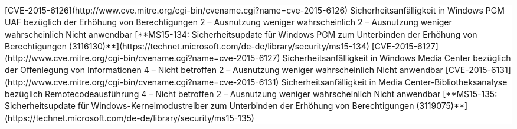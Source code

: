 <tr>
<td style="border:1px solid black;">
[CVE-2015-6126](http://www.cve.mitre.org/cgi-bin/cvename.cgi?name=cve-2015-6126)
</td>
<td style="border:1px solid black;">
Sicherheitsanfälligkeit in Windows PGM UAF bezüglich der Erhöhung von Berechtigungen
</td>
<td style="border:1px solid black;">
2 – Ausnutzung weniger wahrscheinlich
</td>
<td style="border:1px solid black;">
2 – Ausnutzung weniger wahrscheinlich
</td>
<td style="border:1px solid black;">
Nicht anwendbar
</td>
</tr>
<tr>
<td style="border:1px solid black;" colspan="5">
[**MS15-134: Sicherheitsupdate für Windows PGM zum Unterbinden der Erhöhung von Berechtigungen (3116130)**](https://technet.microsoft.com/de-de/library/security/ms15-134)
</td>
</tr>
<tr>
<td style="border:1px solid black;">
[CVE-2015-6127](http://www.cve.mitre.org/cgi-bin/cvename.cgi?name=cve-2015-6127)
</td>
<td style="border:1px solid black;">
Sicherheitsanfälligkeit in Windows Media Center bezüglich der Offenlegung von Informationen
</td>
<td style="border:1px solid black;">
4 – Nicht betroffen
</td>
<td style="border:1px solid black;">
2 – Ausnutzung weniger wahrscheinlich
</td>
<td style="border:1px solid black;">
Nicht anwendbar
</td>
</tr>
<tr>
<td style="border:1px solid black;">
[CVE-2015-6131](http://www.cve.mitre.org/cgi-bin/cvename.cgi?name=cve-2015-6131)
</td>
<td style="border:1px solid black;">
Sicherheitsanfälligkeit in Media Center-Bibliotheksanalyse bezüglich Remotecodeausführung
</td>
<td style="border:1px solid black;">
4 – Nicht betroffen
</td>
<td style="border:1px solid black;">
2 – Ausnutzung weniger wahrscheinlich
</td>
<td style="border:1px solid black;">
Nicht anwendbar
</td>
</tr>
<tr>
<td style="border:1px solid black;" colspan="5">
[**MS15-135: Sicherheitsupdate für Windows-Kernelmodustreiber zum Unterbinden der Erhöhung von Berechtigungen (3119075)**](https://technet.microsoft.com/de-de/library/security/ms15-135)
</td>
</tr>
<tr>